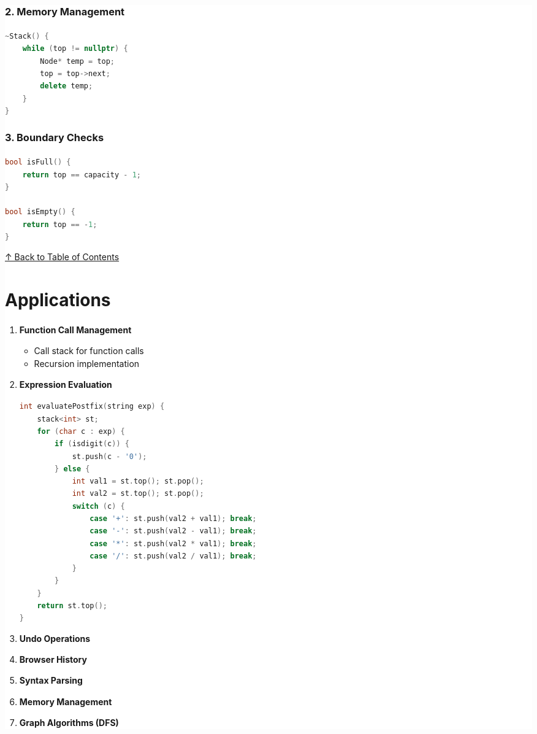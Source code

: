 ### 2. Memory Management
```cpp
~Stack() {
    while (top != nullptr) {
        Node* temp = top;
        top = top->next;
        delete temp;
    }
}
```

### 3. Boundary Checks
```cpp
bool isFull() {
    return top == capacity - 1;
}

bool isEmpty() {
    return top == -1;
}
```
[↑ Back to Table of Contents](#table-of-contents)

# Applications
1. **Function Call Management**
   - Call stack for function calls
   - Recursion implementation

2. **Expression Evaluation**
   ```cpp
   int evaluatePostfix(string exp) {
       stack<int> st;
       for (char c : exp) {
           if (isdigit(c)) {
               st.push(c - '0');
           } else {
               int val1 = st.top(); st.pop();
               int val2 = st.top(); st.pop();
               switch (c) {
                   case '+': st.push(val2 + val1); break;
                   case '-': st.push(val2 - val1); break;
                   case '*': st.push(val2 * val1); break;
                   case '/': st.push(val2 / val1); break;
               }
           }
       }
       return st.top();
   }
   ```

3. **Undo Operations**
4. **Browser History**
5. **Syntax Parsing**
6. **Memory Management**
7. **Graph Algorithms (DFS)**
